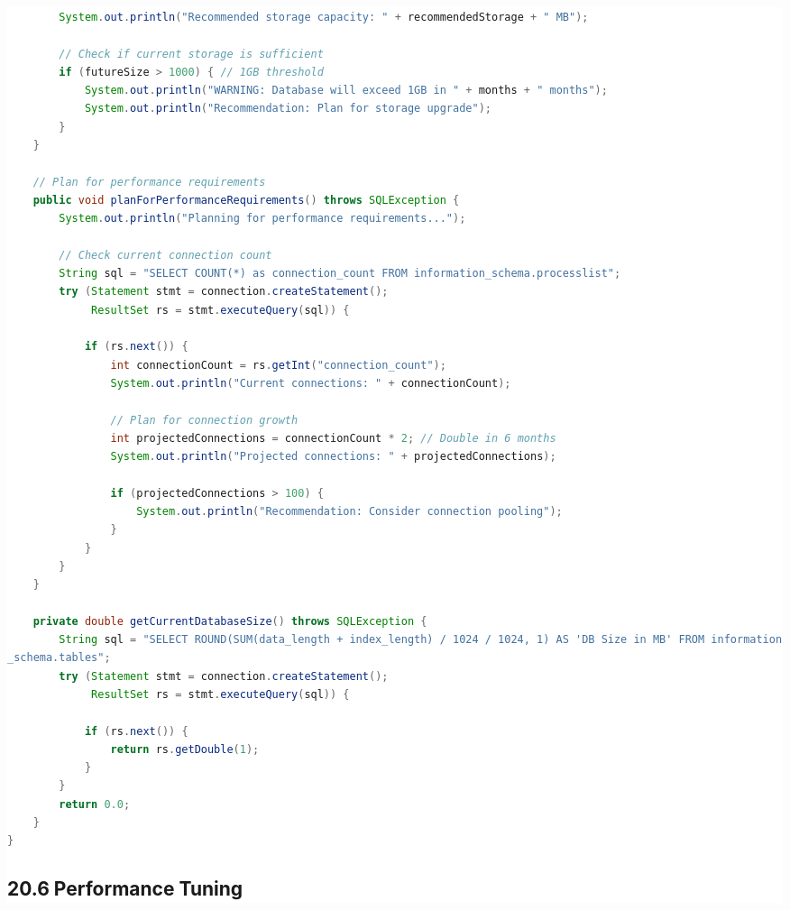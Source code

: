 ```java
        System.out.println("Recommended storage capacity: " + recommendedStorage + " MB");
        
        // Check if current storage is sufficient
        if (futureSize > 1000) { // 1GB threshold
            System.out.println("WARNING: Database will exceed 1GB in " + months + " months");
            System.out.println("Recommendation: Plan for storage upgrade");
        }
    }
    
    // Plan for performance requirements
    public void planForPerformanceRequirements() throws SQLException {
        System.out.println("Planning for performance requirements...");
        
        // Check current connection count
        String sql = "SELECT COUNT(*) as connection_count FROM information_schema.processlist";
        try (Statement stmt = connection.createStatement();
             ResultSet rs = stmt.executeQuery(sql)) {
            
            if (rs.next()) {
                int connectionCount = rs.getInt("connection_count");
                System.out.println("Current connections: " + connectionCount);
                
                // Plan for connection growth
                int projectedConnections = connectionCount * 2; // Double in 6 months
                System.out.println("Projected connections: " + projectedConnections);
                
                if (projectedConnections > 100) {
                    System.out.println("Recommendation: Consider connection pooling");
                }
            }
        }
    }
    
    private double getCurrentDatabaseSize() throws SQLException {
        String sql = "SELECT ROUND(SUM(data_length + index_length) / 1024 / 1024, 1) AS 'DB Size in MB' FROM information_schema.tables";
        try (Statement stmt = connection.createStatement();
             ResultSet rs = stmt.executeQuery(sql)) {
            
            if (rs.next()) {
                return rs.getDouble(1);
            }
        }
        return 0.0;
    }
}
```

## 20.6 Performance Tuning
